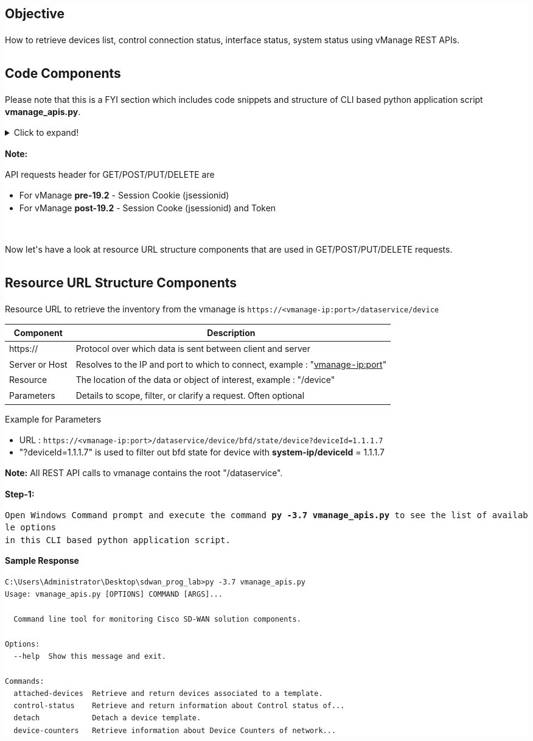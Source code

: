 ## Objective 

How to retrieve devices list, control connection status, interface status, system status using vManage REST APIs.

## Code Components

Please note that this is a FYI section which includes code snippets and structure of CLI based python application script **vmanage_apis.py**. 

<details><summary>Click to expand!</summary></details>

**Note:**

API requests header for GET/POST/PUT/DELETE are
- For vManage **pre-19.2**  - Session Cookie (jsessionid)
- For vManage **post-19.2** - Session Cooke (jsessionid) and Token

<br>

Now let's have a look at resource URL structure components that are used in GET/POST/PUT/DELETE requests.

## Resource URL Structure Components

Resource URL to retrieve the inventory from the vmanage is `https://<vmanage-ip:port>/dataservice/device`

| Component | Description |
| ------ | ------ |
| https://  | Protocol over which data is sent  between client and server |
| Server or Host  | Resolves to the IP and port to which to connect, example : "<vmanage-ip:port>" |
| Resource | The location of the data or object of  interest, example : "/device" |
| Parameters  | Details to scope, filter, or clarify a request. Often optional|

Example for Parameters
  -   URL : `https://<vmanage-ip:port>/dataservice/device/bfd/state/device?deviceId=1.1.1.7`
  -   "?deviceId=1.1.1.7" is used to filter out bfd state for device with **system-ip/deviceId** = 1.1.1.7

**Note:**  All REST API calls to vmanage contains the root "/dataservice".
	
**Step-1:**

<pre>
Open Windows Command prompt and execute the command <b>py -3.7 vmanage_apis.py</b> to see the list of available options<br>in this CLI based python application script. 
</pre>

**Sample Response**

```
C:\Users\Administrator\Desktop\sdwan_prog_lab>py -3.7 vmanage_apis.py
Usage: vmanage_apis.py [OPTIONS] COMMAND [ARGS]...

  Command line tool for monitoring Cisco SD-WAN solution components.

Options:
  --help  Show this message and exit.

Commands:
  attached-devices  Retrieve and return devices associated to a template.
  control-status    Retrieve and return information about Control status of...
  detach            Detach a device template.
  device-counters   Retrieve information about Device Counters of network...
```